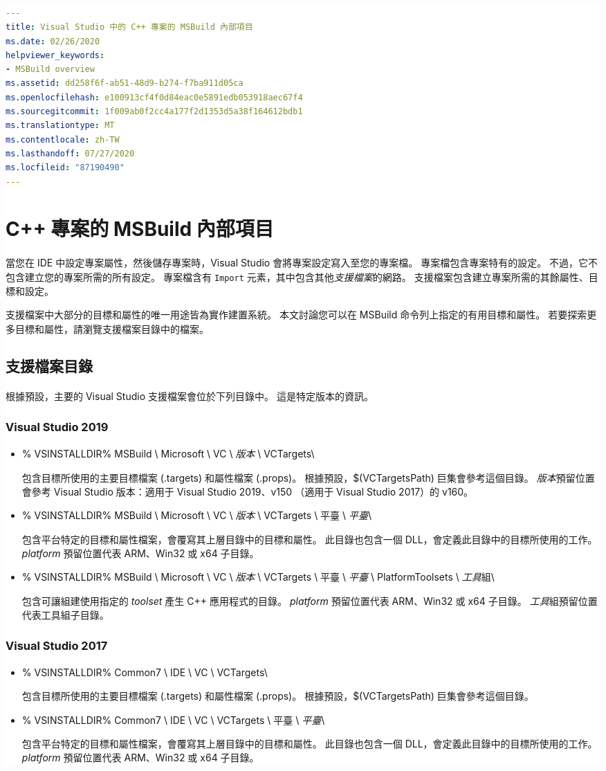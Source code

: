 ```yaml
---
title: Visual Studio 中的 C++ 專案的 MSBuild 內部項目
ms.date: 02/26/2020
helpviewer_keywords:
- MSBuild overview
ms.assetid: dd258f6f-ab51-48d9-b274-f7ba911d05ca
ms.openlocfilehash: e100913cf4f0d84eac0e5891edb053918aec67f4
ms.sourcegitcommit: 1f009ab0f2cc4a177f2d1353d5a38f164612bdb1
ms.translationtype: MT
ms.contentlocale: zh-TW
ms.lasthandoff: 07/27/2020
ms.locfileid: "87190490"
---
```

# <a name="msbuild-internals-for-c-projects"></a>C++ 專案的 MSBuild 內部項目

當您在 IDE 中設定專案屬性，然後儲存專案時，Visual Studio 會將專案設定寫入至您的專案檔。 專案檔包含專案特有的設定。 不過，它不包含建立您的專案所需的所有設定。 專案檔含有 `Import` 元素，其中包含其他*支援檔案*的網路。 支援檔案包含建立專案所需的其餘屬性、目標和設定。

支援檔案中大部分的目標和屬性的唯一用途皆為實作建置系統。 本文討論您可以在 MSBuild 命令列上指定的有用目標和屬性。 若要探索更多目標和屬性，請瀏覽支援檔案目錄中的檔案。

## <a name="support-file-directories"></a>支援檔案目錄

根據預設，主要的 Visual Studio 支援檔案會位於下列目錄中。 這是特定版本的資訊。

### <a name="visual-studio-2019"></a>Visual Studio 2019

- % VSINSTALLDIR% MSBuild \\ Microsoft \\ VC \\ *版本* \\ VCTargets\\

  包含目標所使用的主要目標檔案 (.targets) 和屬性檔案 (.props)。 根據預設，$(VCTargetsPath) 巨集會參考這個目錄。 *版本*預留位置會參考 Visual Studio 版本：適用于 Visual Studio 2019、v150 （適用于 Visual Studio 2017）的 v160。

- % VSINSTALLDIR% MSBuild \\ Microsoft \\ VC \\ *版本* \\ VCTargets \\ 平臺 \\ *平臺*\\

  包含平台特定的目標和屬性檔案，會覆寫其上層目錄中的目標和屬性。 此目錄也包含一個 DLL，會定義此目錄中的目標所使用的工作。 *platform* 預留位置代表 ARM、Win32 或 x64 子目錄。

- % VSINSTALLDIR% MSBuild \\ Microsoft \\ VC \\ *版本* \\ VCTargets \\ 平臺 \\ *平臺* \\ PlatformToolsets \\ *工具*組\\

  包含可讓組建使用指定的 *toolset* 產生 C++ 應用程式的目錄。 *platform* 預留位置代表 ARM、Win32 或 x64 子目錄。 *工具*組預留位置代表工具組子目錄。

### <a name="visual-studio-2017"></a>Visual Studio 2017

- % VSINSTALLDIR% Common7 \\ IDE \\ VC \\ VCTargets\\

  包含目標所使用的主要目標檔案 (.targets) 和屬性檔案 (.props)。 根據預設，$(VCTargetsPath) 巨集會參考這個目錄。

- % VSINSTALLDIR% Common7 \\ IDE \\ VC \\ VCTargets \\ 平臺 \\ *平臺*\\

  包含平台特定的目標和屬性檔案，會覆寫其上層目錄中的目標和屬性。 此目錄也包含一個 DLL，會定義此目錄中的目標所使用的工作。 *platform* 預留位置代表 ARM、Win32 或 x64 子目錄。
